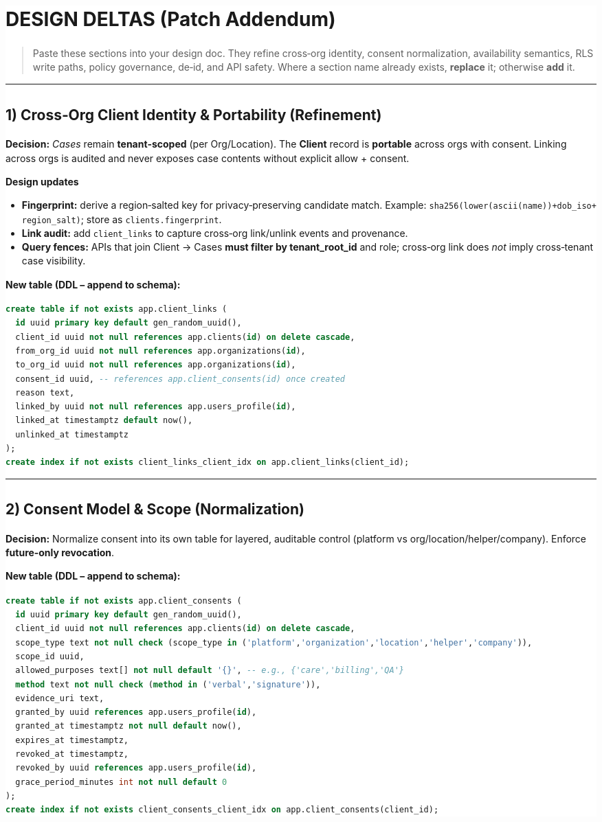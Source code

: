 # DESIGN DELTAS (Patch Addendum)

> Paste these sections into your design doc. They refine cross‑org identity, consent normalization, availability semantics, RLS write paths, policy governance, de‑id, and API safety. Where a section name already exists, **replace** it; otherwise **add** it.

---

## 1) Cross‑Org Client Identity & Portability (Refinement)

**Decision:** *Cases* remain **tenant‑scoped** (per Org/Location). The **Client** record is **portable** across orgs with consent. Linking across orgs is audited and never exposes case contents without explicit allow + consent.

**Design updates**
- **Fingerprint:** derive a region‑salted key for privacy‑preserving candidate match. Example: `sha256(lower(ascii(name))+dob_iso+region_salt)`; store as `clients.fingerprint`.
- **Link audit:** add `client_links` to capture cross‑org link/unlink events and provenance.
- **Query fences:** APIs that join Client → Cases **must filter by tenant_root_id** and role; cross‑org link does *not* imply cross‑tenant case visibility.

**New table (DDL – append to schema):**
```sql
create table if not exists app.client_links (
  id uuid primary key default gen_random_uuid(),
  client_id uuid not null references app.clients(id) on delete cascade,
  from_org_id uuid not null references app.organizations(id),
  to_org_id uuid not null references app.organizations(id),
  consent_id uuid, -- references app.client_consents(id) once created
  reason text,
  linked_by uuid not null references app.users_profile(id),
  linked_at timestamptz default now(),
  unlinked_at timestamptz
);
create index if not exists client_links_client_idx on app.client_links(client_id);
```

---

## 2) Consent Model & Scope (Normalization)

**Decision:** Normalize consent into its own table for layered, auditable control (platform vs org/location/helper/company). Enforce **future‑only revocation**.

**New table (DDL – append to schema):**
```sql
create table if not exists app.client_consents (
  id uuid primary key default gen_random_uuid(),
  client_id uuid not null references app.clients(id) on delete cascade,
  scope_type text not null check (scope_type in ('platform','organization','location','helper','company')),
  scope_id uuid,
  allowed_purposes text[] not null default '{}', -- e.g., {'care','billing','QA'}
  method text not null check (method in ('verbal','signature')),
  evidence_uri text,
  granted_by uuid references app.users_profile(id),
  granted_at timestamptz not null default now(),
  expires_at timestamptz,
  revoked_at timestamptz,
  revoked_by uuid references app.users_profile(id),
  grace_period_minutes int not null default 0
);
create index if not exists client_consents_client_idx on app.client_consents(client_id);
```
